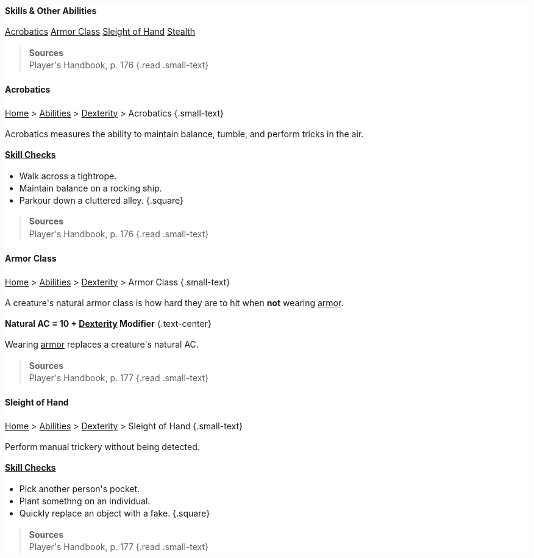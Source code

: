**Skills & Other Abilities**
<div id="menu-container">
    <a href="acrobatics">Acrobatics</a>
    <a href="armor-class">Armor Class</a>
    <a href="sleight-of-hand">Sleight of Hand</a>
    <a href="stealth">Stealth</a>
</div>

> **Sources** <br/>
> Player's Handbook, p. 176
{.read .small-text}



#### Acrobatics
[Home](home) > [Abilities](abilities) > [Dexterity](dexterity) > Acrobatics {.small-text}

Acrobatics measures the ability to maintain balance, tumble, and perform tricks in the air.

**[Skill Checks](skill-check)**<br/>
- Walk across a tightrope.
- Maintain balance on a rocking ship.
- Parkour down a cluttered alley.
{.square}

> **Sources** <br/>
> Player's Handbook, p. 176
{.read .small-text}



#### Armor Class
[Home](home) > [Abilities](abilities) > [Dexterity](dexterity) > Armor Class {.small-text}

A creature's natural armor class is how hard they are to hit when **not** wearing [armor](armor).

 **Natural AC = 10 + [Dexterity](dexterity) Modifier** {.text-center}

Wearing [armor](armor) replaces a creature's natural AC.

> **Sources** <br/>
> Player's Handbook, p. 177
{.read .small-text}



#### Sleight of Hand
[Home](home) > [Abilities](abilities) > [Dexterity](dexterity) > Sleight of Hand {.small-text}

Perform manual trickery without being detected.

**[Skill Checks](skill-check)**<br/>
- Pick another person's pocket.
- Plant somethng on an individual.
- Quickly replace an object with a fake.
{.square}

> **Sources** <br/>
> Player's Handbook, p. 177
{.read .small-text}
